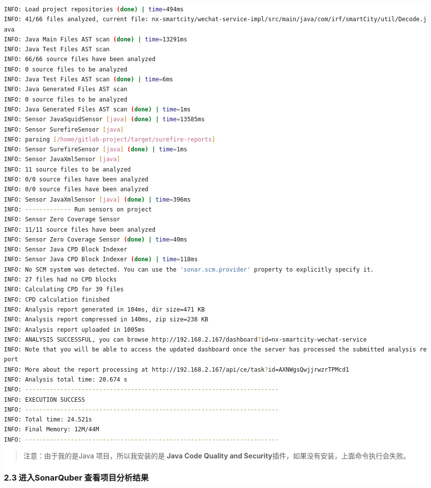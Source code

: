 ```bash
INFO: Load project repositories (done) | time=494ms
INFO: 41/66 files analyzed, current file: nx-smartcity/wechat-service-impl/src/main/java/com/irf/smartCity/util/Decode.java
INFO: Java Main Files AST scan (done) | time=13291ms
INFO: Java Test Files AST scan
INFO: 66/66 source files have been analyzed
INFO: 0 source files to be analyzed
INFO: Java Test Files AST scan (done) | time=6ms
INFO: Java Generated Files AST scan
INFO: 0 source files to be analyzed
INFO: Java Generated Files AST scan (done) | time=1ms
INFO: Sensor JavaSquidSensor [java] (done) | time=13585ms
INFO: Sensor SurefireSensor [java]
INFO: parsing [/home/gitlab-project/target/surefire-reports]
INFO: Sensor SurefireSensor [java] (done) | time=1ms
INFO: Sensor JavaXmlSensor [java]
INFO: 11 source files to be analyzed
INFO: 0/0 source files have been analyzed
INFO: 0/0 source files have been analyzed
INFO: Sensor JavaXmlSensor [java] (done) | time=396ms
INFO: ------------- Run sensors on project
INFO: Sensor Zero Coverage Sensor
INFO: 11/11 source files have been analyzed
INFO: Sensor Zero Coverage Sensor (done) | time=40ms
INFO: Sensor Java CPD Block Indexer
INFO: Sensor Java CPD Block Indexer (done) | time=118ms
INFO: No SCM system was detected. You can use the 'sonar.scm.provider' property to explicitly specify it.
INFO: 27 files had no CPD blocks
INFO: Calculating CPD for 39 files
INFO: CPD calculation finished
INFO: Analysis report generated in 104ms, dir size=471 KB
INFO: Analysis report compressed in 140ms, zip size=238 KB
INFO: Analysis report uploaded in 1005ms
INFO: ANALYSIS SUCCESSFUL, you can browse http://192.168.2.167/dashboard?id=nx-smartcity-wechat-service
INFO: Note that you will be able to access the updated dashboard once the server has processed the submitted analysis report
INFO: More about the report processing at http://192.168.2.167/api/ce/task?id=AXNWgsQwjjrwzrTPMcd1
INFO: Analysis total time: 20.674 s
INFO: ------------------------------------------------------------------------
INFO: EXECUTION SUCCESS
INFO: ------------------------------------------------------------------------
INFO: Total time: 24.521s
INFO: Final Memory: 12M/44M
INFO: ------------------------------------------------------------------------
```

> 注意：由于我的是Java 项目，所以我安装的是 **Java Code Quality and Security**插件，如果没有安装，上面命令执行会失败。

### 2.3 进入SonarQuber 查看项目分析结果
